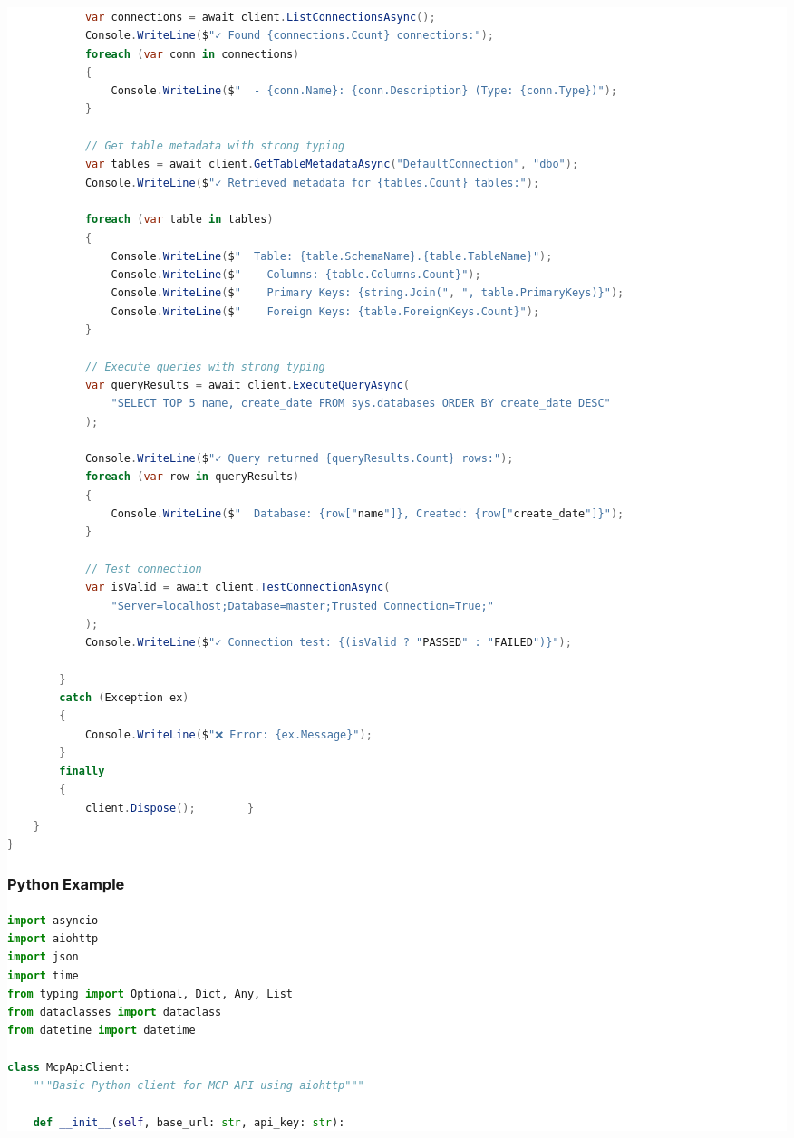 ```csharp
            var connections = await client.ListConnectionsAsync();
            Console.WriteLine($"✓ Found {connections.Count} connections:");
            foreach (var conn in connections)
            {
                Console.WriteLine($"  - {conn.Name}: {conn.Description} (Type: {conn.Type})");
            }

            // Get table metadata with strong typing
            var tables = await client.GetTableMetadataAsync("DefaultConnection", "dbo");
            Console.WriteLine($"✓ Retrieved metadata for {tables.Count} tables:");

            foreach (var table in tables)
            {
                Console.WriteLine($"  Table: {table.SchemaName}.{table.TableName}");
                Console.WriteLine($"    Columns: {table.Columns.Count}");
                Console.WriteLine($"    Primary Keys: {string.Join(", ", table.PrimaryKeys)}");
                Console.WriteLine($"    Foreign Keys: {table.ForeignKeys.Count}");
            }

            // Execute queries with strong typing
            var queryResults = await client.ExecuteQueryAsync(
                "SELECT TOP 5 name, create_date FROM sys.databases ORDER BY create_date DESC"
            );

            Console.WriteLine($"✓ Query returned {queryResults.Count} rows:");
            foreach (var row in queryResults)
            {
                Console.WriteLine($"  Database: {row["name"]}, Created: {row["create_date"]}");
            }

            // Test connection
            var isValid = await client.TestConnectionAsync(
                "Server=localhost;Database=master;Trusted_Connection=True;"
            );
            Console.WriteLine($"✓ Connection test: {(isValid ? "PASSED" : "FAILED")}");

        }
        catch (Exception ex)
        {
            Console.WriteLine($"❌ Error: {ex.Message}");
        }
        finally
        {
            client.Dispose();        }
    }
}
```

### Python Example

```python
import asyncio
import aiohttp
import json
import time
from typing import Optional, Dict, Any, List
from dataclasses import dataclass
from datetime import datetime

class McpApiClient:
    """Basic Python client for MCP API using aiohttp"""

    def __init__(self, base_url: str, api_key: str):
```